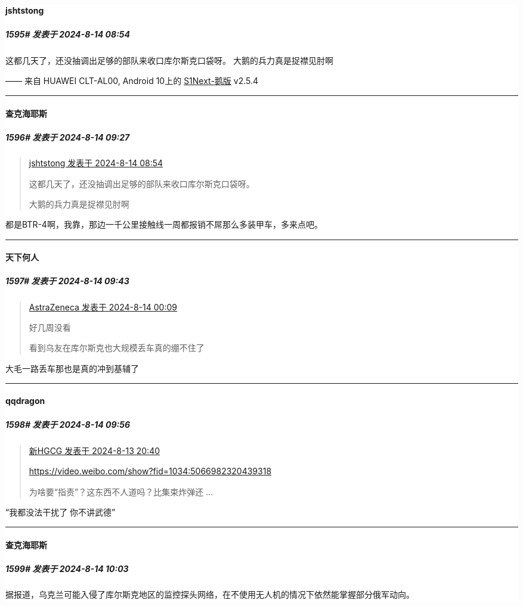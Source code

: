 ####  jshtstong  
##### 1595#       发表于 2024-8-14 08:54

这都几天了，还没抽调出足够的部队来收口库尔斯克口袋呀。
大鹅的兵力真是捉襟见肘啊

—— 来自 HUAWEI CLT-AL00, Android 10上的 [S1Next-鹅版](https://github.com/ykrank/S1-Next/releases) v2.5.4


*****

####  查克海耶斯  
##### 1596#       发表于 2024-8-14 09:27

<blockquote><a href="httphttps://bbs.saraba1st.com/2b/forum.php?mod=redirect&amp;goto=findpost&amp;pid=65887958&amp;ptid=2192349" target="_blank">jshtstong 发表于 2024-8-14 08:54</a>

这都几天了，还没抽调出足够的部队来收口库尔斯克口袋呀。

大鹅的兵力真是捉襟见肘啊</blockquote>
都是BTR-4啊，我靠，那边一千公里接触线一周都报销不屌那么多装甲车，多来点吧。


*****

####  天下何人  
##### 1597#       发表于 2024-8-14 09:43

<blockquote><a href="httphttps://bbs.saraba1st.com/2b/forum.php?mod=redirect&amp;goto=findpost&amp;pid=65886826&amp;ptid=2192349" target="_blank">AstraZeneca 发表于 2024-8-14 00:09</a>

好几周没看

看到乌友在库尔斯克也大规模丢车真的绷不住了</blockquote>
大毛一路丢车那也是真的冲到基辅了


*****

####  qqdragon  
##### 1598#       发表于 2024-8-14 09:56

<blockquote><a href="httphttps://bbs.saraba1st.com/2b/forum.php?mod=redirect&amp;goto=findpost&amp;pid=65885210&amp;ptid=2192349" target="_blank">新HGCG 发表于 2024-8-13 20:40</a>

https://video.weibo.com/show?fid=1034:5066982320439318

为啥要“指责”？这东西不人道吗？比集束炸弹还 ...</blockquote>
“我都没法干扰了 你不讲武德”


*****

####  查克海耶斯  
##### 1599#       发表于 2024-8-14 10:03

据报道，乌克兰可能入侵了库尔斯克地区的监控探头网络，在不使用无人机的情况下依然能掌握部分俄军动向。
